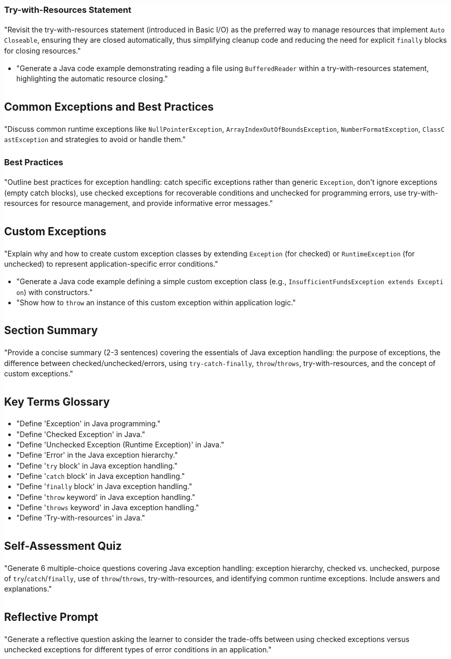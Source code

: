 ### Try-with-Resources Statement
"<prompt>Revisit the try-with-resources statement (introduced in Basic I/O) as the preferred way to manage resources that implement `AutoCloseable`, ensuring they are closed automatically, thus simplifying cleanup code and reducing the need for explicit `finally` blocks for closing resources."
*   "<prompt>Generate a Java code example demonstrating reading a file using `BufferedReader` within a try-with-resources statement, highlighting the automatic resource closing."

## Common Exceptions and Best Practices
"<prompt>Discuss common runtime exceptions like `NullPointerException`, `ArrayIndexOutOfBoundsException`, `NumberFormatException`, `ClassCastException` and strategies to avoid or handle them."

### Best Practices
"<prompt>Outline best practices for exception handling: catch specific exceptions rather than generic `Exception`, don't ignore exceptions (empty catch blocks), use checked exceptions for recoverable conditions and unchecked for programming errors, use try-with-resources for resource management, and provide informative error messages."

## Custom Exceptions
"<prompt>Explain why and how to create custom exception classes by extending `Exception` (for checked) or `RuntimeException` (for unchecked) to represent application-specific error conditions."
*   "<prompt>Generate a Java code example defining a simple custom exception class (e.g., `InsufficientFundsException extends Exception`) with constructors."
*   "<prompt>Show how to `throw` an instance of this custom exception within application logic."

## Section Summary
"<prompt>Provide a concise summary (2-3 sentences) covering the essentials of Java exception handling: the purpose of exceptions, the difference between checked/unchecked/errors, using `try-catch-finally`, `throw`/`throws`, try-with-resources, and the concept of custom exceptions."

## Key Terms Glossary
*   "<prompt>Define 'Exception' in Java programming."
*   "<prompt>Define 'Checked Exception' in Java."
*   "<prompt>Define 'Unchecked Exception (Runtime Exception)' in Java."
*   "<prompt>Define 'Error' in the Java exception hierarchy."
*   "<prompt>Define '`try` block' in Java exception handling."
*   "<prompt>Define '`catch` block' in Java exception handling."
*   "<prompt>Define '`finally` block' in Java exception handling."
*   "<prompt>Define '`throw` keyword' in Java exception handling."
*   "<prompt>Define '`throws` keyword' in Java exception handling."
*   "<prompt>Define 'Try-with-resources' in Java."

## Self-Assessment Quiz
"<prompt>Generate 6 multiple-choice questions covering Java exception handling: exception hierarchy, checked vs. unchecked, purpose of `try`/`catch`/`finally`, use of `throw`/`throws`, try-with-resources, and identifying common runtime exceptions. Include answers and explanations."

## Reflective Prompt
"<prompt>Generate a reflective question asking the learner to consider the trade-offs between using checked exceptions versus unchecked exceptions for different types of error conditions in an application."
